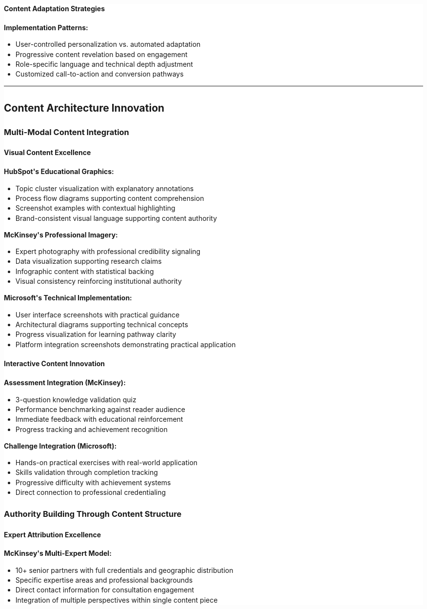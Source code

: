 #### Content Adaptation Strategies
**Implementation Patterns:**
- User-controlled personalization vs. automated adaptation
- Progressive content revelation based on engagement
- Role-specific language and technical depth adjustment
- Customized call-to-action and conversion pathways

---

## Content Architecture Innovation

### Multi-Modal Content Integration

#### Visual Content Excellence
**HubSpot's Educational Graphics:**
- Topic cluster visualization with explanatory annotations
- Process flow diagrams supporting content comprehension
- Screenshot examples with contextual highlighting
- Brand-consistent visual language supporting content authority

**McKinsey's Professional Imagery:**
- Expert photography with professional credibility signaling
- Data visualization supporting research claims
- Infographic content with statistical backing
- Visual consistency reinforcing institutional authority

**Microsoft's Technical Implementation:**
- User interface screenshots with practical guidance
- Architectural diagrams supporting technical concepts
- Progress visualization for learning pathway clarity
- Platform integration screenshots demonstrating practical application

#### Interactive Content Innovation
**Assessment Integration (McKinsey):**
- 3-question knowledge validation quiz
- Performance benchmarking against reader audience
- Immediate feedback with educational reinforcement
- Progress tracking and achievement recognition

**Challenge Integration (Microsoft):**
- Hands-on practical exercises with real-world application
- Skills validation through completion tracking
- Progressive difficulty with achievement systems
- Direct connection to professional credentialing

### Authority Building Through Content Structure

#### Expert Attribution Excellence
**McKinsey's Multi-Expert Model:**
- 10+ senior partners with full credentials and geographic distribution
- Specific expertise areas and professional backgrounds
- Direct contact information for consultation engagement
- Integration of multiple perspectives within single content piece
